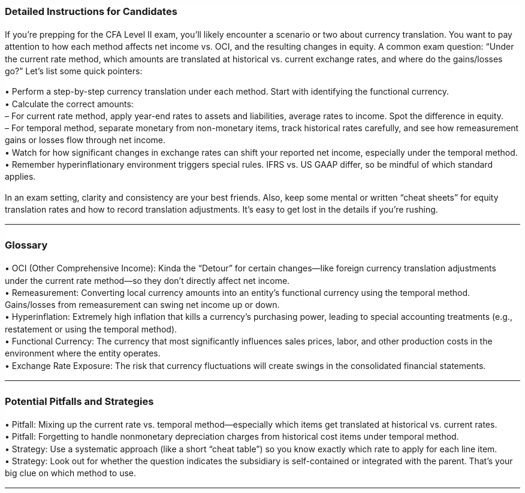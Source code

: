 
### Detailed Instructions for Candidates

If you’re prepping for the CFA Level II exam, you’ll likely encounter a scenario or two about currency translation. You want to pay attention to how each method affects net income vs. OCI, and the resulting changes in equity. A common exam question: “Under the current rate method, which amounts are translated at historical vs. current exchange rates, and where do the gains/losses go?” Let’s list some quick pointers:

• Perform a step-by-step currency translation under each method. Start with identifying the functional currency.  
• Calculate the correct amounts:  
  – For current rate method, apply year-end rates to assets and liabilities, average rates to income. Spot the difference in equity.  
  – For temporal method, separate monetary from non-monetary items, track historical rates carefully, and see how remeasurement gains or losses flow through net income.  
• Watch for how significant changes in exchange rates can shift your reported net income, especially under the temporal method.  
• Remember hyperinflationary environment triggers special rules. IFRS vs. US GAAP differ, so be mindful of which standard applies.

In an exam setting, clarity and consistency are your best friends. Also, keep some mental or written “cheat sheets” for equity translation rates and how to record translation adjustments. It’s easy to get lost in the details if you’re rushing.

---

### Glossary

• OCI (Other Comprehensive Income): Kinda the “Detour” for certain changes—like foreign currency translation adjustments under the current rate method—so they don’t directly affect net income.  
• Remeasurement: Converting local currency amounts into an entity’s functional currency using the temporal method. Gains/losses from remeasurement can swing net income up or down.  
• Hyperinflation: Extremely high inflation that kills a currency’s purchasing power, leading to special accounting treatments (e.g., restatement or using the temporal method).  
• Functional Currency: The currency that most significantly influences sales prices, labor, and other production costs in the environment where the entity operates.  
• Exchange Rate Exposure: The risk that currency fluctuations will create swings in the consolidated financial statements.

---

### Potential Pitfalls and Strategies

• Pitfall: Mixing up the current rate vs. temporal method—especially which items get translated at historical vs. current rates.  
• Pitfall: Forgetting to handle nonmonetary depreciation charges from historical cost items under temporal method.  
• Strategy: Use a systematic approach (like a short “cheat table”) so you know exactly which rate to apply for each line item.  
• Strategy: Look out for whether the question indicates the subsidiary is self-contained or integrated with the parent. That’s your big clue on which method to use.

---